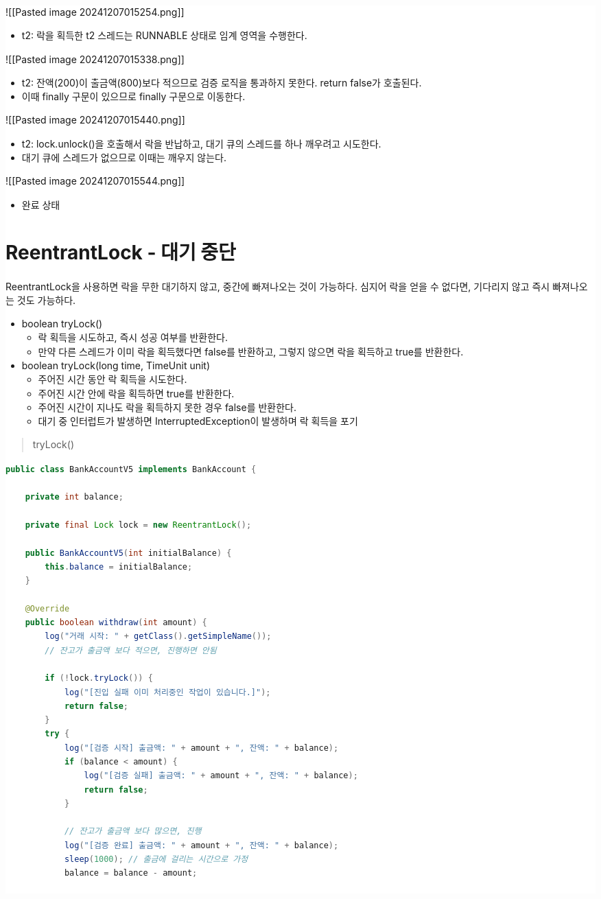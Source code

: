 ![[Pasted image 20241207015254.png]]
- t2: 락을 획득한 t2 스레드는 RUNNABLE 상태로 임계 영역을 수행한다.

![[Pasted image 20241207015338.png]]
- t2: 잔액(200)이 출금액(800)보다 적으므로 검증 로직을 통과하지 못한다.
  return false가 호출된다.
- 이때 finally 구문이 있으므로 finally 구문으로 이동한다.

![[Pasted image 20241207015440.png]]
- t2: lock.unlock()을 호출해서 락을 반납하고, 대기 큐의 스레드를 하나 깨우려고 시도한다.
- 대기 큐에 스레드가 없으므로 이때는 깨우지 않는다.

![[Pasted image 20241207015544.png]]
- 완료 상태

# ReentrantLock - 대기 중단
ReentrantLock을 사용하면 락을 무한 대기하지 않고, 중간에 빠져나오는 것이 가능하다.
심지어 락을 얻을 수 없다면, 기다리지 않고 즉시 빠져나오는 것도 가능하다.

- boolean tryLock()
	- 락 획득을 시도하고, 즉시 성공 여부를 반환한다.
	- 만약 다른 스레드가 이미 락을 획득했다면 false를 반환하고,
	  그렇지 않으면 락을 획득하고 true를 반환한다.
- boolean tryLock(long time, TimeUnit unit)
	- 주어진 시간 동안 락 획득을 시도한다.
	- 주어진 시간 안에 락을 획득하면 true를 반환한다.
	- 주어진 시간이 지나도 락을 획득하지 못한 경우 false를 반환한다.
	- 대기 중 인터럽트가 발생하면 InterruptedException이 발생하며 락 획득을 포기

> tryLock()
```java
public class BankAccountV5 implements BankAccount {  
  
    private int balance;  
  
    private final Lock lock = new ReentrantLock();  
  
    public BankAccountV5(int initialBalance) {  
        this.balance = initialBalance;  
    }  
  
    @Override  
    public boolean withdraw(int amount) {  
        log("거래 시작: " + getClass().getSimpleName());  
        // 잔고가 출금액 보다 적으면, 진행하면 안됨  
  
        if (!lock.tryLock()) {  
            log("[진입 실패 이미 처리중인 작업이 있습니다.]");  
            return false;  
        }  
        try {  
            log("[검증 시작] 출금액: " + amount + ", 잔액: " + balance);  
            if (balance < amount) {  
                log("[검증 실패] 출금액: " + amount + ", 잔액: " + balance);  
                return false;  
            }  
  
            // 잔고가 출금액 보다 많으면, 진행  
            log("[검증 완료] 출금액: " + amount + ", 잔액: " + balance);  
            sleep(1000); // 출금에 걸리는 시간으로 가정  
            balance = balance - amount;  
  
```